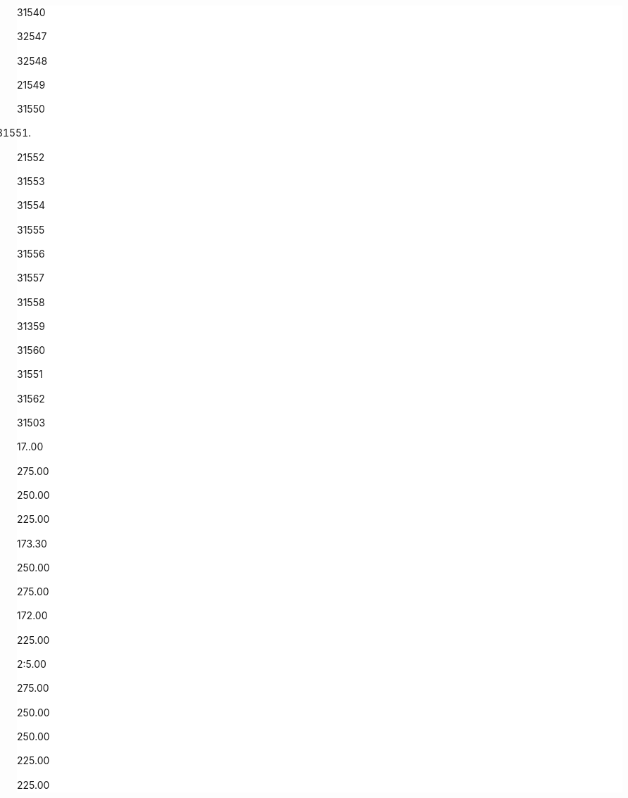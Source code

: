 31540

32547

32548

21549

31550

31551.

21552

31553

31554

31555

31556

31557

31558

31359

31560

31551

31562

31503

17..00

275.00

250.00

225.00

173.30

250.00

275.00

172.00

225.00

2:5.00

275.00

250.00

250.00

225.00

225.00
